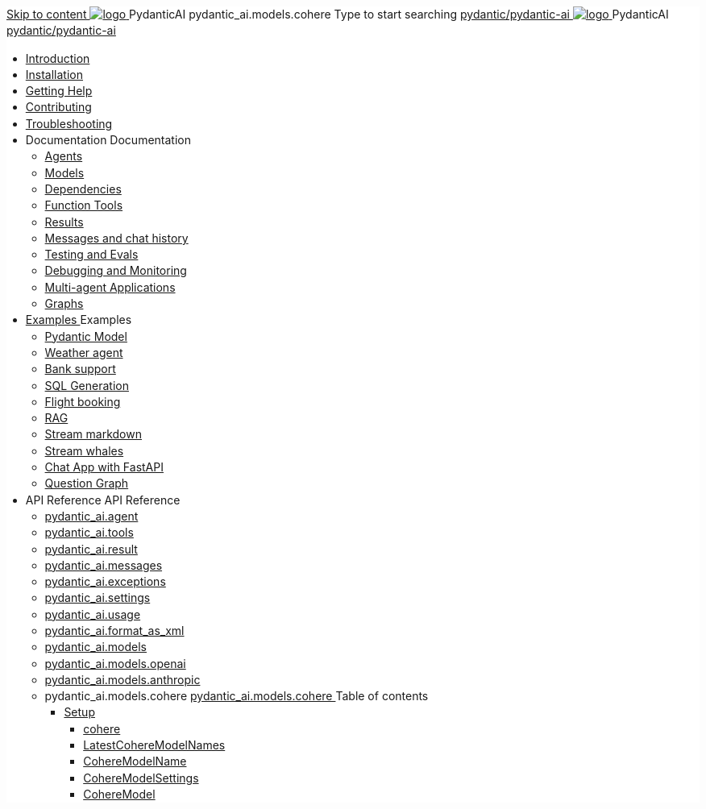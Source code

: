 [ Skip to content ](https://ai.pydantic.dev/api/models/cohere/<#pydantic_aimodelscohere>)
[ ![logo](https://ai.pydantic.dev/img/logo-white.svg) ](https://ai.pydantic.dev/api/models/cohere/..> "PydanticAI")
PydanticAI 
pydantic_ai.models.cohere 
Type to start searching
[ pydantic/pydantic-ai  ](https://ai.pydantic.dev/api/models/cohere/<https:/github.com/pydantic/pydantic-ai> "Go to repository")
[ ![logo](https://ai.pydantic.dev/img/logo-white.svg) ](https://ai.pydantic.dev/api/models/cohere/..> "PydanticAI") PydanticAI 
[ pydantic/pydantic-ai  ](https://ai.pydantic.dev/api/models/cohere/<https:/github.com/pydantic/pydantic-ai> "Go to repository")
  * [ Introduction  ](https://ai.pydantic.dev/api/models/cohere/..>)
  * [ Installation  ](https://ai.pydantic.dev/api/models/install/>)
  * [ Getting Help  ](https://ai.pydantic.dev/api/models/help/>)
  * [ Contributing  ](https://ai.pydantic.dev/api/models/contributing/>)
  * [ Troubleshooting  ](https://ai.pydantic.dev/api/models/troubleshooting/>)
  * Documentation  Documentation 
    * [ Agents  ](https://ai.pydantic.dev/api/models/agents/>)
    * [ Models  ](https://ai.pydantic.dev/api/models/models/>)
    * [ Dependencies  ](https://ai.pydantic.dev/api/models/dependencies/>)
    * [ Function Tools  ](https://ai.pydantic.dev/api/models/tools/>)
    * [ Results  ](https://ai.pydantic.dev/api/models/results/>)
    * [ Messages and chat history  ](https://ai.pydantic.dev/api/models/message-history/>)
    * [ Testing and Evals  ](https://ai.pydantic.dev/api/models/testing-evals/>)
    * [ Debugging and Monitoring  ](https://ai.pydantic.dev/api/models/logfire/>)
    * [ Multi-agent Applications  ](https://ai.pydantic.dev/api/models/multi-agent-applications/>)
    * [ Graphs  ](https://ai.pydantic.dev/api/models/graph/>)
  * [ Examples  ](https://ai.pydantic.dev/api/models/examples/>)
Examples 
    * [ Pydantic Model  ](https://ai.pydantic.dev/api/models/examples/pydantic-model/>)
    * [ Weather agent  ](https://ai.pydantic.dev/api/models/examples/weather-agent/>)
    * [ Bank support  ](https://ai.pydantic.dev/api/models/examples/bank-support/>)
    * [ SQL Generation  ](https://ai.pydantic.dev/api/models/examples/sql-gen/>)
    * [ Flight booking  ](https://ai.pydantic.dev/api/models/examples/flight-booking/>)
    * [ RAG  ](https://ai.pydantic.dev/api/models/examples/rag/>)
    * [ Stream markdown  ](https://ai.pydantic.dev/api/models/examples/stream-markdown/>)
    * [ Stream whales  ](https://ai.pydantic.dev/api/models/examples/stream-whales/>)
    * [ Chat App with FastAPI  ](https://ai.pydantic.dev/api/models/examples/chat-app/>)
    * [ Question Graph  ](https://ai.pydantic.dev/api/models/examples/question-graph/>)
  * API Reference  API Reference 
    * [ pydantic_ai.agent  ](https://ai.pydantic.dev/api/models/cohere/agent/>)
    * [ pydantic_ai.tools  ](https://ai.pydantic.dev/api/models/cohere/tools/>)
    * [ pydantic_ai.result  ](https://ai.pydantic.dev/api/models/cohere/result/>)
    * [ pydantic_ai.messages  ](https://ai.pydantic.dev/api/models/cohere/messages/>)
    * [ pydantic_ai.exceptions  ](https://ai.pydantic.dev/api/models/cohere/exceptions/>)
    * [ pydantic_ai.settings  ](https://ai.pydantic.dev/api/models/cohere/settings/>)
    * [ pydantic_ai.usage  ](https://ai.pydantic.dev/api/models/cohere/usage/>)
    * [ pydantic_ai.format_as_xml  ](https://ai.pydantic.dev/api/models/cohere/format_as_xml/>)
    * [ pydantic_ai.models  ](https://ai.pydantic.dev/api/models/cohere/<../base/>)
    * [ pydantic_ai.models.openai  ](https://ai.pydantic.dev/api/models/cohere/<../openai/>)
    * [ pydantic_ai.models.anthropic  ](https://ai.pydantic.dev/api/models/cohere/<../anthropic/>)
    * pydantic_ai.models.cohere  [ pydantic_ai.models.cohere  ](https://ai.pydantic.dev/api/models/cohere/<./>) Table of contents 
      * [ Setup  ](https://ai.pydantic.dev/api/models/cohere/<#setup>)
        * [ cohere  ](https://ai.pydantic.dev/api/models/cohere/<#pydantic_ai.models.cohere>)
        * [ LatestCohereModelNames  ](https://ai.pydantic.dev/api/models/cohere/<#pydantic_ai.models.cohere.LatestCohereModelNames>)
        * [ CohereModelName  ](https://ai.pydantic.dev/api/models/cohere/<#pydantic_ai.models.cohere.CohereModelName>)
        * [ CohereModelSettings  ](https://ai.pydantic.dev/api/models/cohere/<#pydantic_ai.models.cohere.CohereModelSettings>)
        * [ CohereModel  ](https://ai.pydantic.dev/api/models/cohere/<#pydantic_ai.models.cohere.CohereModel>)